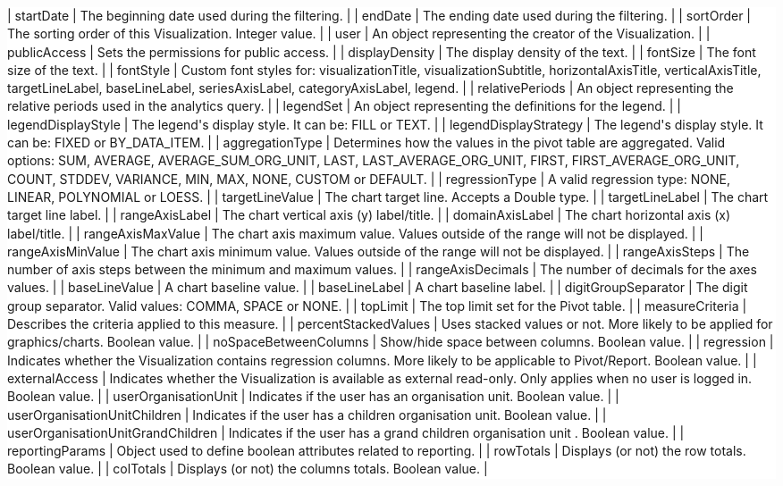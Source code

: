 | startDate | The beginning date used during the filtering. |
| endDate | The ending date used during the filtering. |
| sortOrder | The sorting order of this Visualization. Integer value. |
| user | An object representing the creator of the Visualization. |
| publicAccess | Sets the permissions for public access. |
| displayDensity | The display density of the text. |
| fontSize | The font size of the text. |
| fontStyle | Custom font styles for: visualizationTitle, visualizationSubtitle, horizontalAxisTitle, verticalAxisTitle, targetLineLabel, baseLineLabel, seriesAxisLabel, categoryAxisLabel, legend. |
| relativePeriods | An object representing the relative periods used in the analytics query. |
| legendSet | An object representing the definitions for the legend. |
| legendDisplayStyle | The legend's display style. It can be: FILL or TEXT. |
| legendDisplayStrategy | The legend's display style. It can be: FIXED or BY_DATA_ITEM. |
| aggregationType | Determines how the values in the pivot table are aggregated. Valid options: SUM, AVERAGE, AVERAGE_SUM_ORG_UNIT, LAST, LAST_AVERAGE_ORG_UNIT, FIRST, FIRST_AVERAGE_ORG_UNIT, COUNT, STDDEV, VARIANCE, MIN, MAX, NONE, CUSTOM or DEFAULT. |
| regressionType | A valid regression type: NONE, LINEAR, POLYNOMIAL or LOESS. |
| targetLineValue | The chart target line. Accepts a Double type. |
| targetLineLabel | The chart target line label. |
| rangeAxisLabel | The chart vertical axis (y) label/title. |
| domainAxisLabel | The chart horizontal axis (x) label/title. |
| rangeAxisMaxValue | The chart axis maximum value. Values outside of the range will not be displayed. |
| rangeAxisMinValue | The chart axis minimum value. Values outside of the range will not be displayed. |
| rangeAxisSteps | The number of axis steps between the minimum and maximum values. |
| rangeAxisDecimals | The number of decimals for the axes values. |
| baseLineValue | A chart baseline value. |
| baseLineLabel | A chart baseline label. |
| digitGroupSeparator | The digit group separator. Valid values: COMMA, SPACE or NONE. |
| topLimit | The top limit set for the Pivot table. |
| measureCriteria | Describes the criteria applied to this measure. |
| percentStackedValues | Uses stacked values or not. More likely to be applied for graphics/charts. Boolean value. |
| noSpaceBetweenColumns | Show/hide space between columns. Boolean value. |
| regression | Indicates whether the Visualization contains regression columns. More likely to be applicable to Pivot/Report. Boolean value. |
| externalAccess | Indicates whether the Visualization is available as external read-only. Only applies when no user is logged in. Boolean value. |
| userOrganisationUnit | Indicates if the user has an organisation unit. Boolean value. |
| userOrganisationUnitChildren | Indicates if the user has a children organisation unit. Boolean value. |
| userOrganisationUnitGrandChildren | Indicates if the user has a grand children organisation unit . Boolean value. |
| reportingParams | Object used to define boolean attributes related to reporting. |
| rowTotals | Displays (or not) the row totals. Boolean value. |
| colTotals | Displays (or not) the columns totals. Boolean value. |